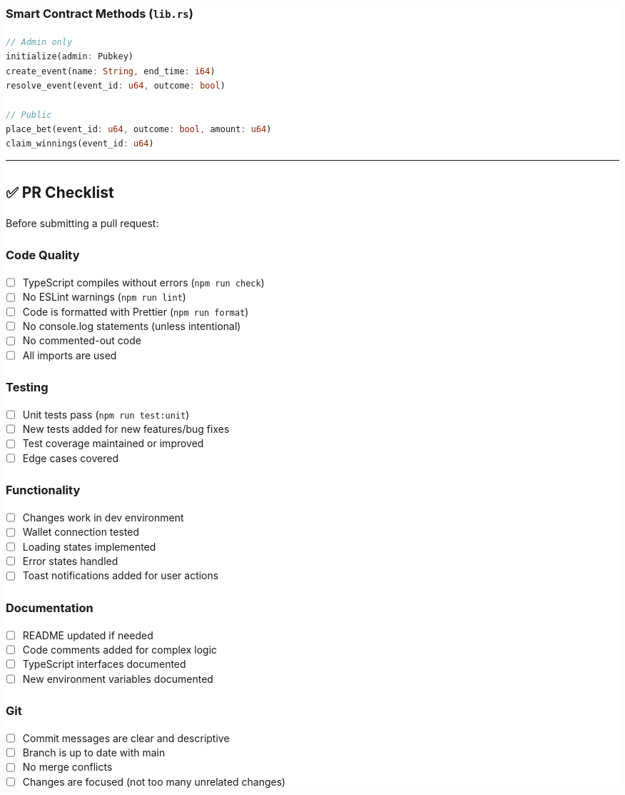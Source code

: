 ### Smart Contract Methods (`lib.rs`)

```rust
// Admin only
initialize(admin: Pubkey)
create_event(name: String, end_time: i64)
resolve_event(event_id: u64, outcome: bool)

// Public
place_bet(event_id: u64, outcome: bool, amount: u64)
claim_winnings(event_id: u64)
```

---

## ✅ PR Checklist

Before submitting a pull request:

### Code Quality
- [ ] TypeScript compiles without errors (`npm run check`)
- [ ] No ESLint warnings (`npm run lint`)
- [ ] Code is formatted with Prettier (`npm run format`)
- [ ] No console.log statements (unless intentional)
- [ ] No commented-out code
- [ ] All imports are used

### Testing
- [ ] Unit tests pass (`npm run test:unit`)
- [ ] New tests added for new features/bug fixes
- [ ] Test coverage maintained or improved
- [ ] Edge cases covered

### Functionality
- [ ] Changes work in dev environment
- [ ] Wallet connection tested
- [ ] Loading states implemented
- [ ] Error states handled
- [ ] Toast notifications added for user actions

### Documentation
- [ ] README updated if needed
- [ ] Code comments added for complex logic
- [ ] TypeScript interfaces documented
- [ ] New environment variables documented

### Git
- [ ] Commit messages are clear and descriptive
- [ ] Branch is up to date with main
- [ ] No merge conflicts
- [ ] Changes are focused (not too many unrelated changes)
